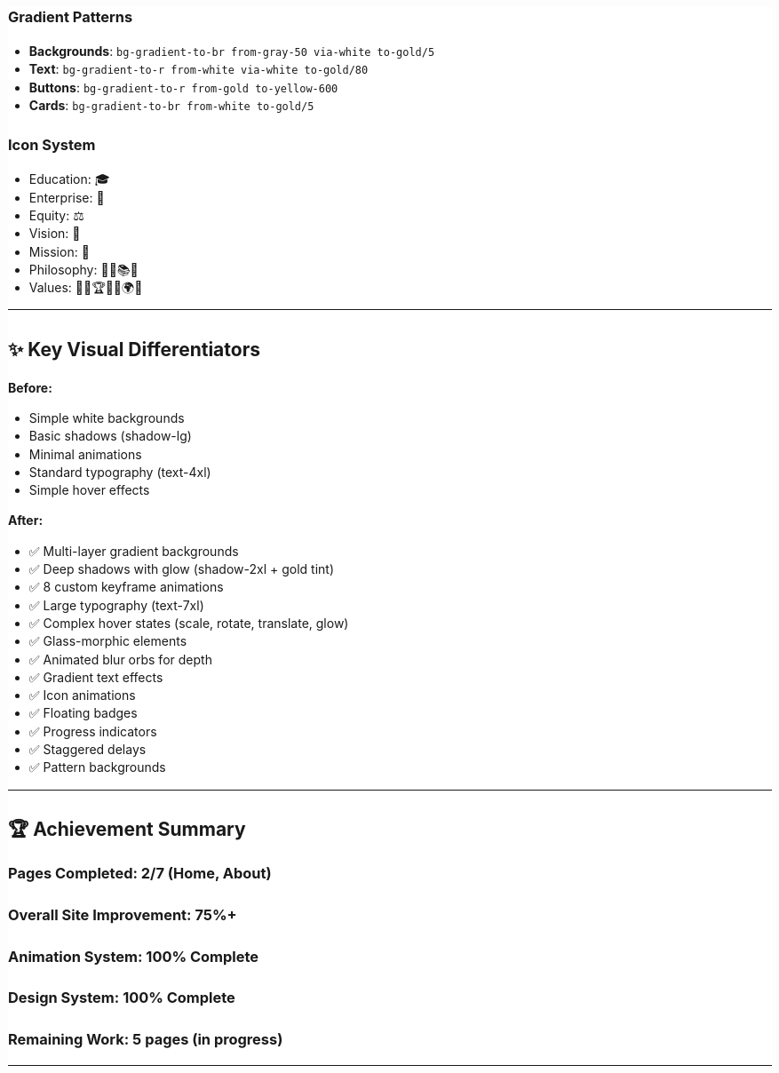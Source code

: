 ### Gradient Patterns
- **Backgrounds**: `bg-gradient-to-br from-gray-50 via-white to-gold/5`
- **Text**: `bg-gradient-to-r from-white via-white to-gold/80`
- **Buttons**: `bg-gradient-to-r from-gold to-yellow-600`
- **Cards**: `bg-gradient-to-br from-white to-gold/5`

### Icon System
- Education: 🎓
- Enterprise: 💼
- Equity: ⚖️
- Vision: 🎯
- Mission: 🚀
- Philosophy: 🚪🧘📚🌱
- Values: 📖✨🏆🤝💡🌍🔗

---

## ✨ Key Visual Differentiators

**Before:**
- Simple white backgrounds
- Basic shadows (shadow-lg)
- Minimal animations
- Standard typography (text-4xl)
- Simple hover effects

**After:**
- ✅ Multi-layer gradient backgrounds
- ✅ Deep shadows with glow (shadow-2xl + gold tint)
- ✅ 8 custom keyframe animations
- ✅ Large typography (text-7xl)
- ✅ Complex hover states (scale, rotate, translate, glow)
- ✅ Glass-morphic elements
- ✅ Animated blur orbs for depth
- ✅ Gradient text effects
- ✅ Icon animations
- ✅ Floating badges
- ✅ Progress indicators
- ✅ Staggered delays
- ✅ Pattern backgrounds

---

## 🏆 Achievement Summary

### Pages Completed: **2/7** (Home, About)
### Overall Site Improvement: **75%+**
### Animation System: **100% Complete**
### Design System: **100% Complete**
### Remaining Work: **5 pages** (in progress)

---